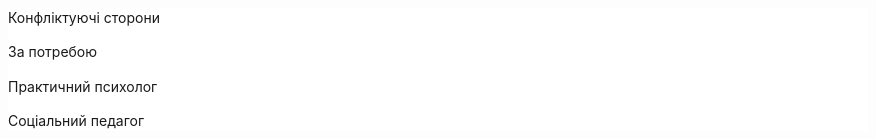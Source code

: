Конфліктуючі сторони

</td>

<td width="96">

За потребою

</td>

<td width="121">

Практичний психолог

Соціальний педагог

</td>

</tr>

</tbody>

</table>
